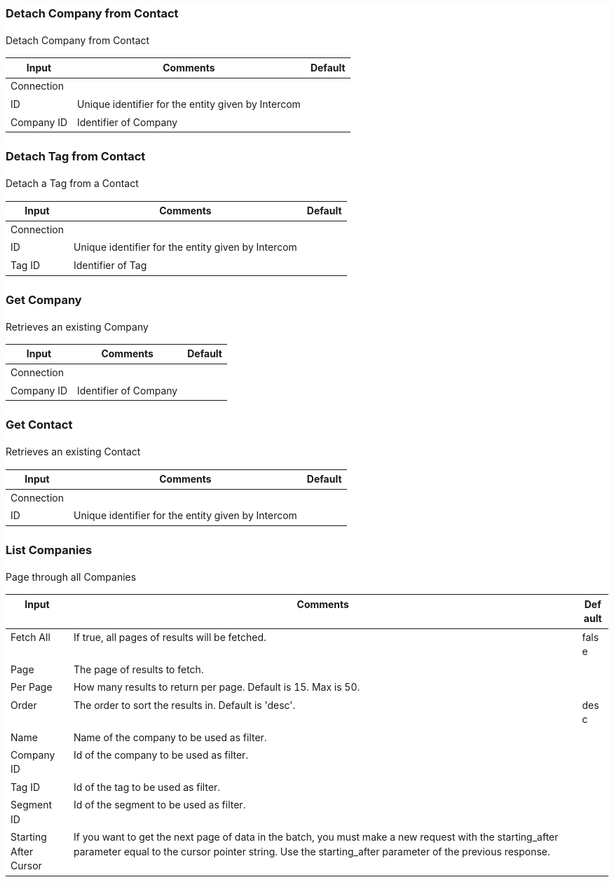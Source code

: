 ### Detach Company from Contact

Detach Company from Contact

| Input      | Comments                                           | Default |
| ---------- | -------------------------------------------------- | ------- |
| Connection |                                                    |         |
| ID         | Unique identifier for the entity given by Intercom |         |
| Company ID | Identifier of Company                              |         |

### Detach Tag from Contact

Detach a Tag from a Contact

| Input      | Comments                                           | Default |
| ---------- | -------------------------------------------------- | ------- |
| Connection |                                                    |         |
| ID         | Unique identifier for the entity given by Intercom |         |
| Tag ID     | Identifier of Tag                                  |         |

### Get Company

Retrieves an existing Company

| Input      | Comments              | Default |
| ---------- | --------------------- | ------- |
| Connection |                       |         |
| Company ID | Identifier of Company |         |

### Get Contact

Retrieves an existing Contact

| Input      | Comments                                           | Default |
| ---------- | -------------------------------------------------- | ------- |
| Connection |                                                    |         |
| ID         | Unique identifier for the entity given by Intercom |         |

### List Companies

Page through all Companies

| Input                 | Comments                                                                                                                                                                                                            | Default |
| --------------------- | ------------------------------------------------------------------------------------------------------------------------------------------------------------------------------------------------------------------- | ------- |
| Fetch All             | If true, all pages of results will be fetched.                                                                                                                                                                      | false   |
| Page                  | The page of results to fetch.                                                                                                                                                                                       |         |
| Per Page              | How many results to return per page. Default is 15. Max is 50.                                                                                                                                                      |         |
| Order                 | The order to sort the results in. Default is 'desc'.                                                                                                                                                                | desc    |
| Name                  | Name of the company to be used as filter.                                                                                                                                                                           |         |
| Company ID            | Id of the company to be used as filter.                                                                                                                                                                             |         |
| Tag ID                | Id of the tag to be used as filter.                                                                                                                                                                                 |         |
| Segment ID            | Id of the segment to be used as filter.                                                                                                                                                                             |         |
| Starting After Cursor | If you want to get the next page of data in the batch, you must make a new request with the starting_after parameter equal to the cursor pointer string. Use the starting_after parameter of the previous response. |         |